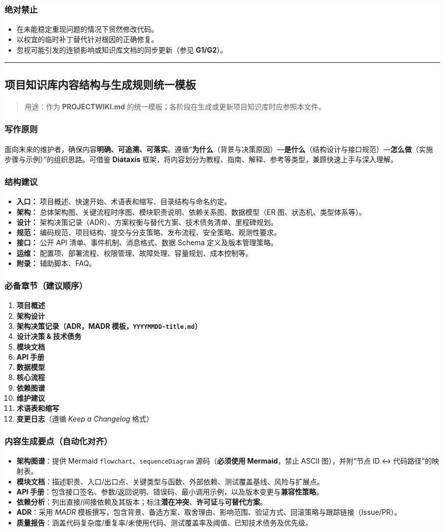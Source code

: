   ### 绝对禁止

  - 在未能稳定重现问题的情况下贸然修改代码。
  - 以权宜的临时补丁替代针对根因的正确修复。
  - 忽视可能引发的连锁影响或知识库文档的同步更新（参见 **G1/G2**）。

  ---

  ## 项目知识库内容结构与生成规则统一模板

  > 用途：作为 **PROJECTWIKI.md** 的统一模板；各阶段在生成或更新项目知识库时应参照本文件。
  
  ### 写作原则
  
  面向未来的维护者，确保内容**明确、可追溯、可落实**。遵循“**为什么**（背景与决策原因）—**是什么**（结构设计与接口规范）—**怎么做**（实施步骤与示例）”的组织思路。可借鉴 **Diátaxis** 框架，将内容划分为教程、指南、解释、参考等类型，兼顾快速上手与深入理解。
  
  ### 结构建议

  - **入口：** 项目概述、快速开始、术语表和缩写、目录结构与命名约定。
  - **架构：** 总体架构图、关键流程时序图、模块职责说明、依赖关系图、数据模型（ER 图、状态机、类型体系等）。
  - **设计：** 架构决策记录（ADR）、方案权衡与替代方案、技术债务清单、里程碑规划。
  - **规范：** 编码规范、项目结构、提交与分支策略、发布流程、安全策略、观测性要求。
  - **接口：** 公开 API 清单、事件机制、消息格式、数据 Schema 定义及版本管理策略。
  - **运维：** 配置项、部署流程、权限管理、故障处理、容量规划、成本控制等。
  - **附录：** 辅助脚本、FAQ。
  
  ### 必备章节（建议顺序）
  
  1. **项目概述**
  2. **架构设计**
  3. **架构决策记录（ADR，MADR 模板，`YYYYMMDD-title.md`）**
  4. **设计决策 & 技术债务**
  5. **模块文档**
  6. **API 手册**
  7. **数据模型**
  8. **核心流程**
  9. **依赖图谱**
  10. **维护建议**
  11. **术语表和缩写**
  12. **变更日志**（遵循 *Keep a Changelog* 格式）
  
  ### 内容生成要点（自动化对齐）
  
  - **架构图谱**：提供 Mermaid `flowchart`、`sequenceDiagram` 源码（**必须使用 Mermaid**，禁止 ASCII 图），并附“节点 ID ↔ 代码路径”的映射表。
  - **模块文档**：描述职责、入口/出口点、关键类型与函数、外部依赖、测试覆盖基线、风险与扩展点。
  - **API 手册**：包含接口签名、参数/返回说明、错误码、最小调用示例，以及版本变更与**兼容性策略**。
  - **依赖分析**：列出直接/间接依赖及其版本；标注**潜在冲突**、**许可证**与**可替代方案**。
  - **ADR**：采用 *MADR* 模板撰写，包含背景、备选方案、取舍理由、影响范围、验证方式、回滚策略与跟踪链接（Issue/PR）。
  - **质量报告**：涵盖代码复杂度/重复率/未使用代码、测试覆盖率及阈值、已知技术债务及优先级。
